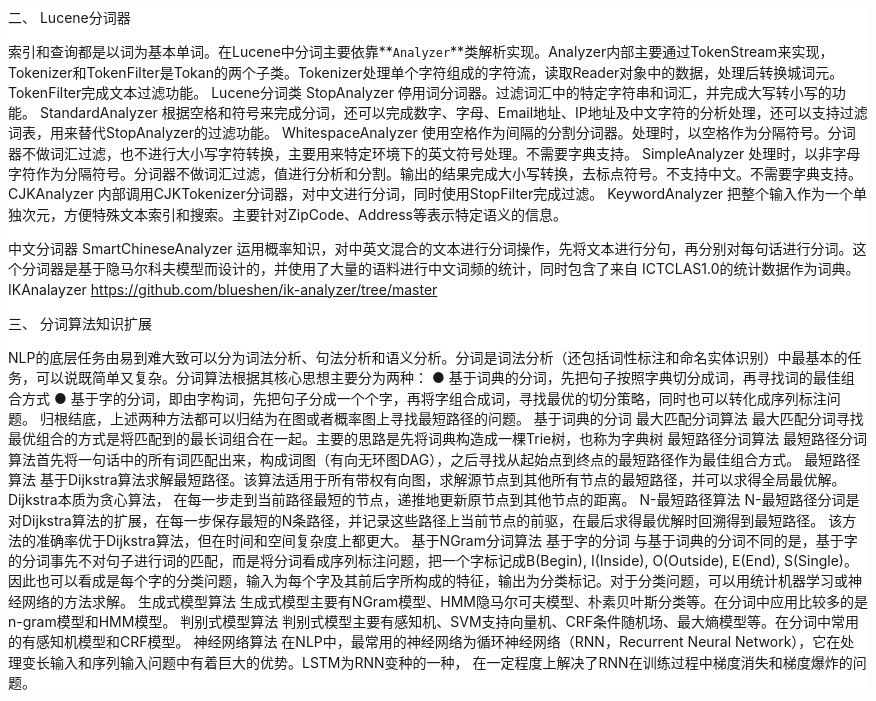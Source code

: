 
二、 Lucene分词器

索引和查询都是以词为基本单词。在Lucene中分词主要依靠**`Analyzer`**类解析实现。Analyzer内部主要通过TokenStream来实现，Tokenizer和TokenFilter是Tokan的两个子类。Tokenizer处理单个字符组成的字符流，读取Reader对象中的数据，处理后转换城词元。TokenFilter完成文本过滤功能。
Lucene分词类
StopAnalyzer
停用词分词器。过滤词汇中的特定字符串和词汇，并完成大写转小写的功能。
StandardAnalyzer
       根据空格和符号来完成分词，还可以完成数字、字母、Email地址、IP地址及中文字符的分析处理，还可以支持过滤词表，用来替代StopAnalyzer的过滤功能。
WhitespaceAnalyzer
       使用空格作为间隔的分割分词器。处理时，以空格作为分隔符号。分词器不做词汇过滤，也不进行大小写字符转换，主要用来特定环境下的英文符号处理。不需要字典支持。
SimpleAnalyzer
       处理时，以非字母字符作为分隔符号。分词器不做词汇过滤，值进行分析和分割。输出的结果完成大小写转换，去标点符号。不支持中文。不需要字典支持。
CJKAnalyzer
内部调用CJKTokenizer分词器，对中文进行分词，同时使用StopFilter完成过滤。
KeywordAnalyzer
       把整个输入作为一个单独次元，方便特殊文本索引和搜索。主要针对ZipCode、Address等表示特定语义的信息。

中文分词器
SmartChineseAnalyzer
运用概率知识，对中英文混合的文本进行分词操作，先将文本进行分句，再分别对每句话进行分词。这个分词器是基于隐马尔科夫模型而设计的，并使用了大量的语料进行中文词频的统计，同时包含了来自 ICTCLAS1.0的统计数据作为词典。
IKAnalayzer
https://github.com/blueshen/ik-analyzer/tree/master



三、 分词算法知识扩展

NLP的底层任务由易到难大致可以分为词法分析、句法分析和语义分析。分词是词法分析（还包括词性标注和命名实体识别）中最基本的任务，可以说既简单又复杂。分词算法根据其核心思想主要分为两种：
● 基于词典的分词，先把句子按照字典切分成词，再寻找词的最佳组合方式
● 基于字的分词，即由字构词，先把句子分成一个个字，再将字组合成词，寻找最优的切分策略，同时也可以转化成序列标注问题。
归根结底，上述两种方法都可以归结为在图或者概率图上寻找最短路径的问题。
基于词典的分词
最大匹配分词算法
最大匹配分词寻找最优组合的方式是将匹配到的最长词组合在一起。主要的思路是先将词典构造成一棵Trie树，也称为字典树
最短路径分词算法
最短路径分词算法首先将一句话中的所有词匹配出来，构成词图（有向无环图DAG），之后寻找从起始点到终点的最短路径作为最佳组合方式。
最短路径算法
基于Dijkstra算法求解最短路径。该算法适用于所有带权有向图，求解源节点到其他所有节点的最短路径，并可以求得全局最优解。Dijkstra本质为贪心算法，
在每一步走到当前路径最短的节点，递推地更新原节点到其他节点的距离。
N-最短路径算法
N-最短路径分词是对Dijkstra算法的扩展，在每一步保存最短的N条路径，并记录这些路径上当前节点的前驱，在最后求得最优解时回溯得到最短路径。
该方法的准确率优于Dijkstra算法，但在时间和空间复杂度上都更大。
基于NGram分词算法
基于字的分词
与基于词典的分词不同的是，基于字的分词事先不对句子进行词的匹配，而是将分词看成序列标注问题，把一个字标记成B(Begin), I(Inside), 
O(Outside), E(End), S(Single)。因此也可以看成是每个字的分类问题，输入为每个字及其前后字所构成的特征，输出为分类标记。对于分类问题，可以用统计机器学习或神经网络的方法求解。
生成式模型算法
生成式模型主要有NGram模型、HMM隐马尔可夫模型、朴素贝叶斯分类等。在分词中应用比较多的是n-gram模型和HMM模型。
判别式模型算法
判别式模型主要有感知机、SVM支持向量机、CRF条件随机场、最大熵模型等。在分词中常用的有感知机模型和CRF模型。
神经网络算法
在NLP中，最常用的神经网络为循环神经网络（RNN，Recurrent Neural Network），它在处理变长输入和序列输入问题中有着巨大的优势。LSTM为RNN变种的一种，
在一定程度上解决了RNN在训练过程中梯度消失和梯度爆炸的问题。
